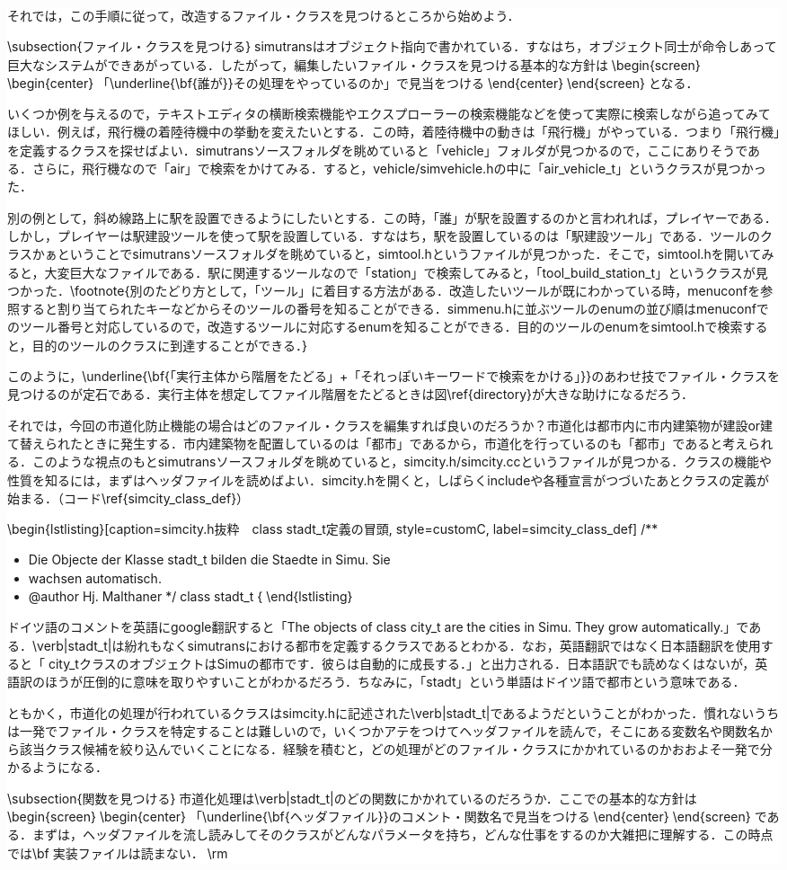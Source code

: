それでは，この手順に従って，改造するファイル・クラスを見つけるところから始めよう．

\subsection{ファイル・クラスを見つける}
simutransはオブジェクト指向で書かれている．すなはち，オブジェクト同士が命令しあって巨大なシステムができあがっている．したがって，編集したいファイル・クラスを見つける基本的な方針は
\begin{screen}
  \begin{center}
    「\underline{\bf{誰が}}その処理をやっているのか」で見当をつける
  \end{center}
\end{screen}
となる．

いくつか例を与えるので，テキストエディタの横断検索機能やエクスプローラーの検索機能などを使って実際に検索しながら追ってみてほしい．例えば，飛行機の着陸待機中の挙動を変えたいとする．この時，着陸待機中の動きは「飛行機」がやっている．つまり「飛行機」を定義するクラスを探せばよい．simutransソースフォルダを眺めていると「vehicle」フォルダが見つかるので，ここにありそうである．さらに，飛行機なので「air」で検索をかけてみる．すると，vehicle/simvehicle.hの中に「air\_vehicle\_t」というクラスが見つかった．

別の例として，斜め線路上に駅を設置できるようにしたいとする．この時，「誰」が駅を設置するのかと言われれば，プレイヤーである．しかし，プレイヤーは駅建設ツールを使って駅を設置している．すなはち，駅を設置しているのは「駅建設ツール」である．ツールのクラスかぁということでsimutransソースフォルダを眺めていると，simtool.hというファイルが見つかった．そこで，simtool.hを開いてみると，大変巨大なファイルである．駅に関連するツールなので「station」で検索してみると，「tool\_build\_station\_t」というクラスが見つかった．\footnote{別のたどり方として，「ツール」に着目する方法がある．改造したいツールが既にわかっている時，menuconfを参照すると割り当てられたキーなどからそのツールの番号を知ることができる．simmenu.hに並ぶツールのenumの並び順はmenuconfでのツール番号と対応しているので，改造するツールに対応するenumを知ることができる．目的のツールのenumをsimtool.hで検索すると，目的のツールのクラスに到達することができる．}

このように，\underline{\bf{「実行主体から階層をたどる」+「それっぽいキーワードで検索をかける」}}のあわせ技でファイル・クラスを見つけるのが定石である．実行主体を想定してファイル階層をたどるときは図\ref{directory}が大きな助けになるだろう．

それでは，今回の市道化防止機能の場合はどのファイル・クラスを編集すれば良いのだろうか？市道化は都市内に市内建築物が建設or建て替えられたときに発生する．市内建築物を配置しているのは「都市」であるから，市道化を行っているのも「都市」であると考えられる．このような視点のもとsimutransソースフォルダを眺めていると，simcity.h/simcity.ccというファイルが見つかる．クラスの機能や性質を知るには，まずはヘッダファイルを読めばよい．simcity.hを開くと，しばらくincludeや各種宣言がつづいたあとクラスの定義が始まる．（コード\ref{simcity_class_def}）

\begin{lstlisting}[caption=simcity.h抜粋　class stadt\_t定義の冒頭, style=customC, label=simcity_class_def]
/**
 * Die Objecte der Klasse stadt_t bilden die Staedte in Simu. Sie
 * wachsen automatisch.
 * @author Hj. Malthaner
 */
class stadt_t
{
\end{lstlisting}

ドイツ語のコメントを英語にgoogle翻訳すると「The objects of class city\_t are the cities in Simu. They grow automatically.」である．\verb|stadt_t|は紛れもなくsimutransにおける都市を定義するクラスであるとわかる．なお，英語翻訳ではなく日本語翻訳を使用すると「
city\_tクラスのオブジェクトはSimuの都市です．彼らは自動的に成長する．」と出力される．日本語訳でも読めなくはないが，英語訳のほうが圧倒的に意味を取りやすいことがわかるだろう．ちなみに，「stadt」という単語はドイツ語で都市という意味である．

ともかく，市道化の処理が行われているクラスはsimcity.hに記述された\verb|stadt_t|であるようだということがわかった．慣れないうちは一発でファイル・クラスを特定することは難しいので，いくつかアテをつけてヘッダファイルを読んで，そこにある変数名や関数名から該当クラス候補を絞り込んでいくことになる．経験を積むと，どの処理がどのファイル・クラスにかかれているのかおおよそ一発で分かるようになる．

\subsection{関数を見つける}
市道化処理は\verb|stadt_t|のどの関数にかかれているのだろうか．ここでの基本的な方針は
\begin{screen}
  \begin{center}
    「\underline{\bf{ヘッダファイル}}のコメント・関数名で見当をつける
  \end{center}
\end{screen}
である．まずは，ヘッダファイルを流し読みしてそのクラスがどんなパラメータを持ち，どんな仕事をするのか大雑把に理解する．この時点では\bf 実装ファイルは読まない． \rm 
